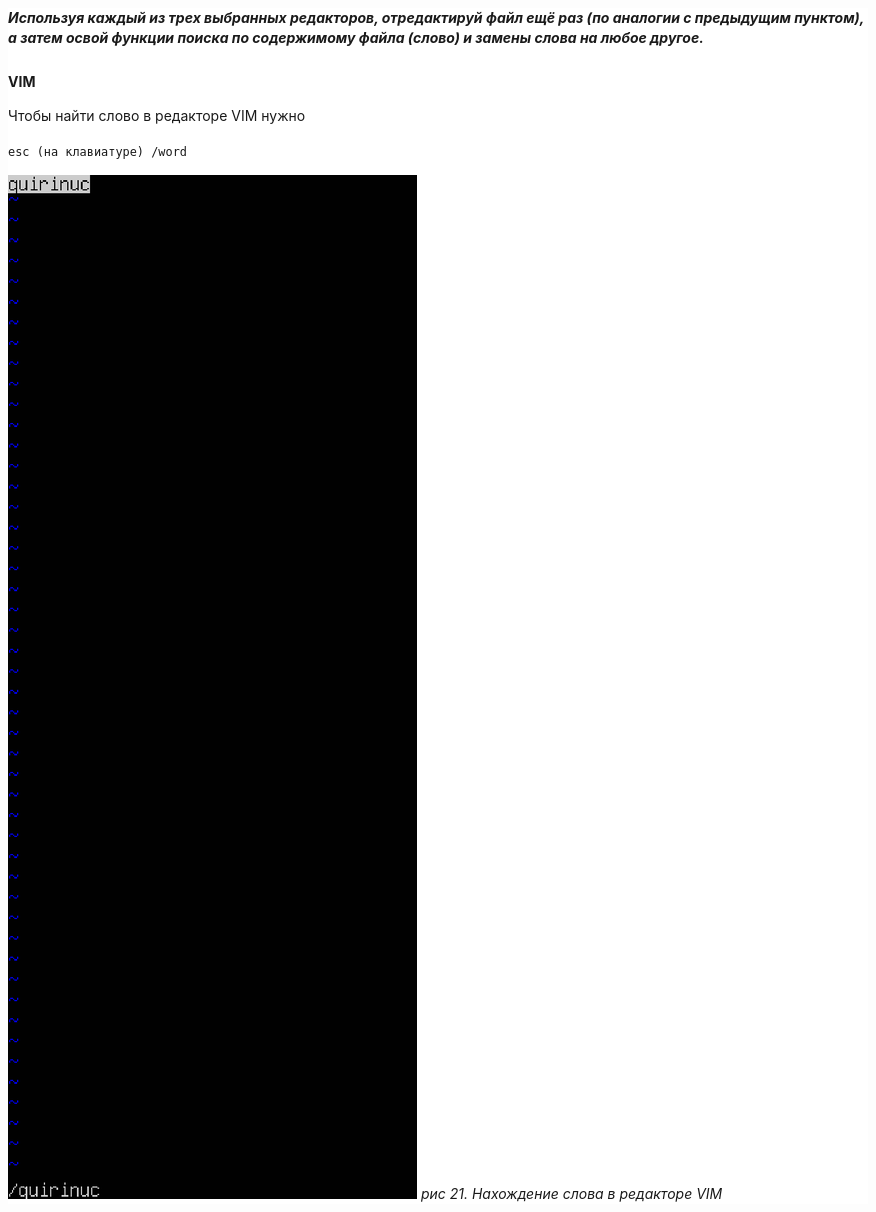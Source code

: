 

##### Используя каждый из трех выбранных редакторов, отредактируй файл ещё раз (по аналогии с предыдущим пунктом), а затем освой функции поиска по содержимому файла (слово) и замены слова на любое другое.

**VIM**

Чтобы найти слово в редакторе VIM нужно 

`esc (на клавиатуре) /word`

![Part7-7](images/Part7-7.png)
*рис 21. Нахождение слова в редакторе VIM*